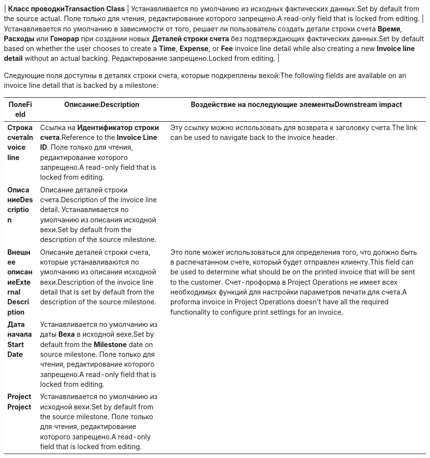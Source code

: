 | <span data-ttu-id="6f6cf-353">**Класс проводки**</span><span class="sxs-lookup"><span data-stu-id="6f6cf-353">**Transaction Class**</span></span> | <span data-ttu-id="6f6cf-354">Устанавливается по умолчанию из исходных фактических данных.</span><span class="sxs-lookup"><span data-stu-id="6f6cf-354">Set by default from the source actual.</span></span> <span data-ttu-id="6f6cf-355">Поле только для чтения, редактирование которого запрещено.</span><span class="sxs-lookup"><span data-stu-id="6f6cf-355">A read-only field that is locked from editing.</span></span> | <span data-ttu-id="6f6cf-356">Устанавливается по умолчанию в зависимости от того, решает ли пользователь создать детали строки счета **Время**, **Расходы** или **Гонорар** при создании новых **Деталей строки счета** без подтверждающих фактических данных.</span><span class="sxs-lookup"><span data-stu-id="6f6cf-356">Set by default based on whether the user chooses to create a **Time**, **Expense**, or **Fee** invoice line detail while also creating a new **Invoice line detail** without an actual backing.</span></span> <span data-ttu-id="6f6cf-357">Редактирование запрещено.</span><span class="sxs-lookup"><span data-stu-id="6f6cf-357">Locked from editing.</span></span> |

<span data-ttu-id="6f6cf-358">Следующие поля доступны в деталях строки счета, которые подкреплены вехой:</span><span class="sxs-lookup"><span data-stu-id="6f6cf-358">The following fields are available on an invoice line detail that is backed by a milestone:</span></span>

| <span data-ttu-id="6f6cf-359">Поле</span><span class="sxs-lookup"><span data-stu-id="6f6cf-359">Field</span></span> | <span data-ttu-id="6f6cf-360">Описание:</span><span class="sxs-lookup"><span data-stu-id="6f6cf-360">Description</span></span> | <span data-ttu-id="6f6cf-361">Воздействие на последующие элементы</span><span class="sxs-lookup"><span data-stu-id="6f6cf-361">Downstream impact</span></span> |
| --- | --- | --- |
| <span data-ttu-id="6f6cf-362">**Строка счета**</span><span class="sxs-lookup"><span data-stu-id="6f6cf-362">**Invoice line**</span></span> | <span data-ttu-id="6f6cf-363">Ссылка на **Идентификатор строки счета**.</span><span class="sxs-lookup"><span data-stu-id="6f6cf-363">Reference to the **Invoice Line ID**.</span></span> <span data-ttu-id="6f6cf-364">Поле только для чтения, редактирование которого запрещено.</span><span class="sxs-lookup"><span data-stu-id="6f6cf-364">A read-only field that is locked from editing.</span></span> | <span data-ttu-id="6f6cf-365">Эту ссылку можно использовать для возврата к заголовку счета.</span><span class="sxs-lookup"><span data-stu-id="6f6cf-365">The link can be used to navigate back to the invoice header.</span></span> |
| <span data-ttu-id="6f6cf-366">**Описание**</span><span class="sxs-lookup"><span data-stu-id="6f6cf-366">**Description**</span></span> | <span data-ttu-id="6f6cf-367">Описание деталей строки счета.</span><span class="sxs-lookup"><span data-stu-id="6f6cf-367">Description of the invoice line detail.</span></span> <span data-ttu-id="6f6cf-368">Устанавливается по умолчанию из описания исходной вехи.</span><span class="sxs-lookup"><span data-stu-id="6f6cf-368">Set by default from the description of the source milestone.</span></span> | &nbsp; |
|<span data-ttu-id="6f6cf-369">**Внешнее описание**</span><span class="sxs-lookup"><span data-stu-id="6f6cf-369">**External Description**</span></span> | <span data-ttu-id="6f6cf-370">Описание деталей строки счета, которые устанавливаются по умолчанию из описания исходной вехи.</span><span class="sxs-lookup"><span data-stu-id="6f6cf-370">Description of the invoice line detail that is set by default from the description of the source milestone.</span></span> | <span data-ttu-id="6f6cf-371">Это поле может использоваться для определения того, что должно быть в распечатанном счете, который будет отправлен клиенту.</span><span class="sxs-lookup"><span data-stu-id="6f6cf-371">This field can be used to determine what should be on the printed invoice that will be sent to the customer.</span></span> <span data-ttu-id="6f6cf-372">Счет-проформа в Project Operations не имеет всех необходимых функций для настройки параметров печати для счета.</span><span class="sxs-lookup"><span data-stu-id="6f6cf-372">A proforma invoice in Project Operations doesn't have all the required functionality to configure print settings for an invoice.</span></span> |
| <span data-ttu-id="6f6cf-373">**Дата начала**</span><span class="sxs-lookup"><span data-stu-id="6f6cf-373">**Start Date**</span></span> | <span data-ttu-id="6f6cf-374">Устанавливается по умолчанию из даты **Веха** в исходной вехе.</span><span class="sxs-lookup"><span data-stu-id="6f6cf-374">Set by default from the **Milestone** date on source milestone.</span></span> <span data-ttu-id="6f6cf-375">Поле только для чтения, редактирование которого запрещено.</span><span class="sxs-lookup"><span data-stu-id="6f6cf-375">A read-only field that is locked from editing.</span></span> | &nbsp; |
| <span data-ttu-id="6f6cf-376">**Project**</span><span class="sxs-lookup"><span data-stu-id="6f6cf-376">**Project**</span></span> | <span data-ttu-id="6f6cf-377">Устанавливается по умолчанию из исходной вехи.</span><span class="sxs-lookup"><span data-stu-id="6f6cf-377">Set by default from the source milestone.</span></span> <span data-ttu-id="6f6cf-378">Поле только для чтения, редактирование которого запрещено.</span><span class="sxs-lookup"><span data-stu-id="6f6cf-378">A read-only field that is locked from editing.</span></span> | &nbsp; |
